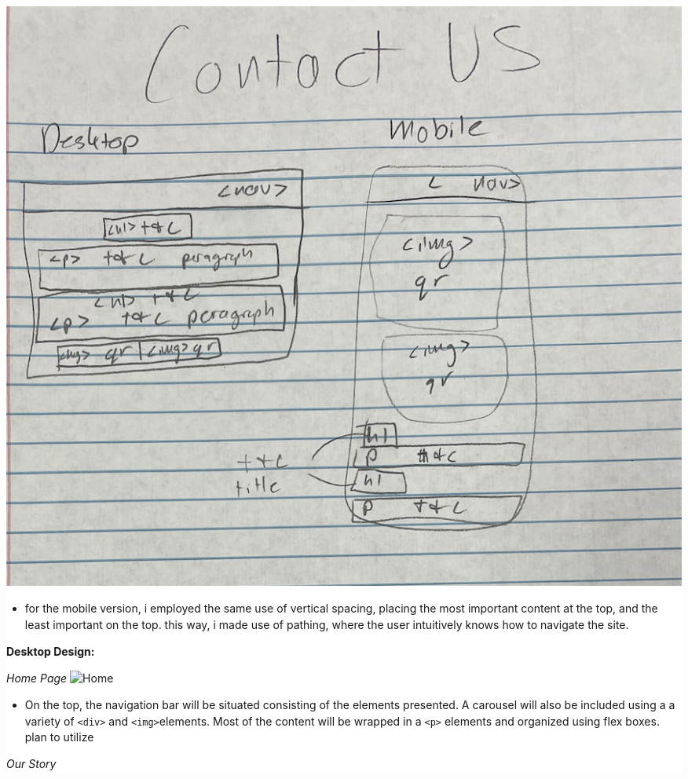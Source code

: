 ![Contact Us](contactusfinal.png)

-   for the mobile version, i employed the same use of vertical spacing, placing the most important content at the top, and the least important on the top. this way, i made use of pathing, where the user intuitively knows how to navigate the site.

**Desktop Design:**

_Home Page_
![Home](home-page-desktop.png)

-   On the top, the navigation bar will be situated consisting of the elements presented. A carousel will also be included using a a variety of `<div>` and `<img>`elements. Most of the content will be wrapped in a `<p>` elements and organized using flex boxes.  plan to utilize

_Our Story_